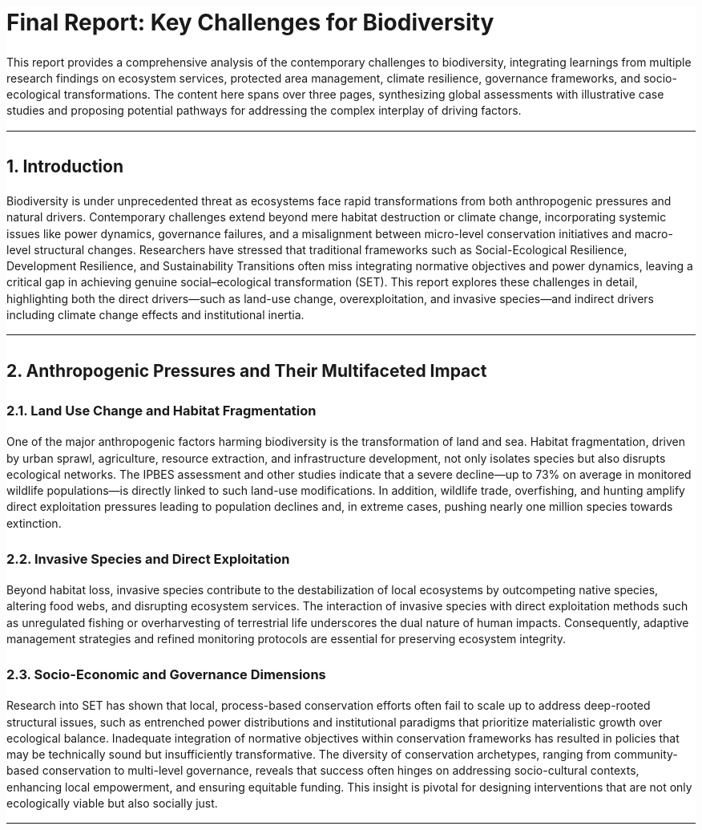 # Final Report: Key Challenges for Biodiversity

This report provides a comprehensive analysis of the contemporary challenges to biodiversity, integrating learnings from multiple research findings on ecosystem services, protected area management, climate resilience, governance frameworks, and socio-ecological transformations. The content here spans over three pages, synthesizing global assessments with illustrative case studies and proposing potential pathways for addressing the complex interplay of driving factors. 

---

## 1. Introduction

Biodiversity is under unprecedented threat as ecosystems face rapid transformations from both anthropogenic pressures and natural drivers. Contemporary challenges extend beyond mere habitat destruction or climate change, incorporating systemic issues like power dynamics, governance failures, and a misalignment between micro-level conservation initiatives and macro-level structural changes. Researchers have stressed that traditional frameworks such as Social-Ecological Resilience, Development Resilience, and Sustainability Transitions often miss integrating normative objectives and power dynamics, leaving a critical gap in achieving genuine social–ecological transformation (SET). This report explores these challenges in detail, highlighting both the direct drivers—such as land-use change, overexploitation, and invasive species—and indirect drivers including climate change effects and institutional inertia.

---

## 2. Anthropogenic Pressures and Their Multifaceted Impact

### 2.1. Land Use Change and Habitat Fragmentation

One of the major anthropogenic factors harming biodiversity is the transformation of land and sea. Habitat fragmentation, driven by urban sprawl, agriculture, resource extraction, and infrastructure development, not only isolates species but also disrupts ecological networks. The IPBES assessment and other studies indicate that a severe decline—up to 73% on average in monitored wildlife populations—is directly linked to such land-use modifications. In addition, wildlife trade, overfishing, and hunting amplify direct exploitation pressures leading to population declines and, in extreme cases, pushing nearly one million species towards extinction.

### 2.2. Invasive Species and Direct Exploitation

Beyond habitat loss, invasive species contribute to the destabilization of local ecosystems by outcompeting native species, altering food webs, and disrupting ecosystem services. The interaction of invasive species with direct exploitation methods such as unregulated fishing or overharvesting of terrestrial life underscores the dual nature of human impacts. Consequently, adaptive management strategies and refined monitoring protocols are essential for preserving ecosystem integrity.

### 2.3. Socio-Economic and Governance Dimensions

Research into SET has shown that local, process-based conservation efforts often fail to scale up to address deep-rooted structural issues, such as entrenched power distributions and institutional paradigms that prioritize materialistic growth over ecological balance. Inadequate integration of normative objectives within conservation frameworks has resulted in policies that may be technically sound but insufficiently transformative. The diversity of conservation archetypes, ranging from community-based conservation to multi-level governance, reveals that success often hinges on addressing socio-cultural contexts, enhancing local empowerment, and ensuring equitable funding. This insight is pivotal for designing interventions that are not only ecologically viable but also socially just.

---